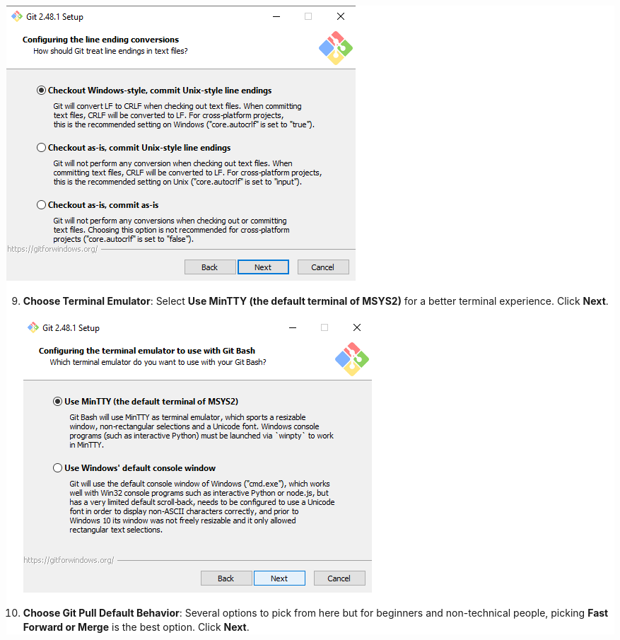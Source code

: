    ![Git Line Ending](./assets/git-images/git-line-endings.png)

9. **Choose Terminal Emulator**: Select
   **Use MinTTY (the default terminal of MSYS2)** for a better terminal
   experience. Click **Next**.

   ![Git Terminal Emulator](./assets/git-images/git-terminal-emulator.png)

10. **Choose Git Pull Default Behavior**: Several options to pick from here but
   for beginners and non-technical people, picking **Fast Forward or Merge** is
   the best option. Click **Next**.
